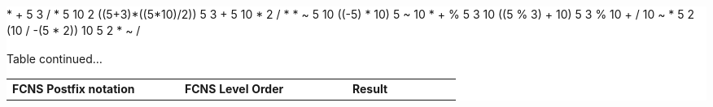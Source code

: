   </tr>

  <tr>

   <td width="197">* + 5 3 / * 5 10 2</td>

   <td width="200">((5+3)*((5*10)/2))</td>

   <td width="190">5 3 + 5 10 * 2 / *</td>

  </tr>

  <tr>

   <td width="197">* ~ 5 10</td>

   <td width="200">((-5) * 10)</td>

   <td width="190">5 ~ 10 *</td>

  </tr>

  <tr>

   <td width="197">+ % 5 3 10</td>

   <td width="200">((5 % 3) + 10)</td>

   <td width="190">5 3 % 10 +</td>

  </tr>

  <tr>

   <td width="197">/ 10 ~ * 5 2</td>

   <td width="200">(10 / -(5 * 2))</td>

   <td width="190">10 5 2 * ~ /</td>

  </tr>

 </tbody>

</table>

Table continued…




<table width="510">

 <tbody>

  <tr>

   <td width="198"><strong>FCNS Postfix notation </strong></td>

   <td width="192"><strong>FCNS Level Order  </strong></td>

   <td width="120"><strong>Result </strong></td>

  </tr>

  <tr>
